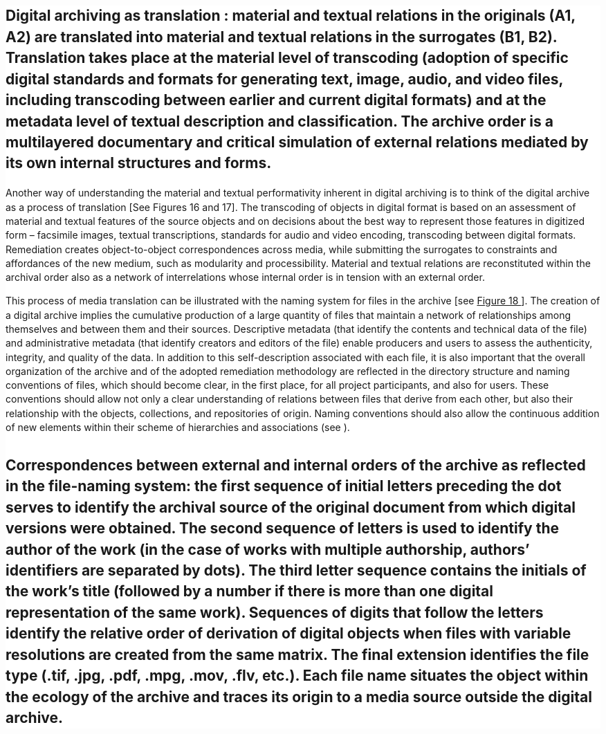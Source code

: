 

## Digital archiving as translation : material and textual relations in the originals (A1, A2) are translated into material and textual relations in the surrogates (B1, B2). Translation takes place at the material level of transcoding (adoption of specific digital standards and formats for generating text, image, audio, and video files, including transcoding between earlier and current digital formats) and at the metadata level of textual description and classification. The archive order is a multilayered documentary and critical simulation of external relations mediated by its own internal structures and forms. 


Another way of understanding the material and textual performativity inherent in digital archiving is to think of the digital archive as a process of translation [See Figures 16 and 17]. The transcoding of objects in digital format is based on an assessment of material and textual features of the source objects and on decisions about the best way to represent those features in digitized form – facsimile images, textual transcriptions, standards for audio and video encoding, transcoding between digital formats. Remediation creates object-to-object correspondences across media, while submitting the surrogates to constraints and affordances of the new medium, such as modularity and processibility. Material and textual relations are reconstituted within the archival order also as a network of interrelations whose internal order is in tension with an external order. 

This process of media translation can be illustrated with the naming system for files in the archive [see [Figure 18 ](#figure18)]. The creation of a digital archive implies the cumulative production of a large quantity of files that maintain a network of relationships among themselves and between them and their sources. Descriptive metadata (that identify the contents and technical data of the file) and administrative metadata (that identify creators and editors of the file) enable producers and users to assess the authenticity, integrity, and quality of the data. In addition to this self-description associated with each file, it is also important that the overall organization of the archive and of the adopted remediation methodology are reflected in the directory structure and naming conventions of files, which should become clear, in the first place, for all project participants, and also for users. These conventions should allow not only a clear understanding of relations between files that derive from each other, but also their relationship with the objects, collections, and repositories of origin. Naming conventions should also allow the continuous addition of new elements within their scheme of hierarchies and associations (see ). 


## Correspondences between external and internal orders of the archive as reflected in the file-naming system: the first sequence of initial letters preceding the dot serves to identify the archival source of the original document from which digital versions were obtained. The second sequence of letters is used to identify the author of the work (in the case of works with multiple authorship, authors’ identifiers are separated by dots). The third letter sequence contains the initials of the work’s title (followed by a number if there is more than one digital representation of the same work). Sequences of digits that follow the letters identify the relative order of derivation of digital objects when files with variable resolutions are created from the same matrix. The final extension identifies the file type (.tif, .jpg, .pdf, .mpg, .mov, .flv, etc.). Each file name situates the object within the ecology of the archive and traces its origin to a media source outside the digital archive. 


[^1]:  This article
[^2]:  For a brief account of the evolution of
[^3]:  Not
[^4]:  See, for example, UbuWeb’s FAQ at http://www.ubu.com/resources/faq.html
[^5]:  One
[^6]:  Most printed texts (including manifestos, critical essays, and
[^7]:  See home page, 2nd paragraph: http://www.rossettiarchive.org/
[^8]:  See Site Basics:
[^9]:  See, for instance, the  Digital
[^10]:  Their
[^12]:  Although